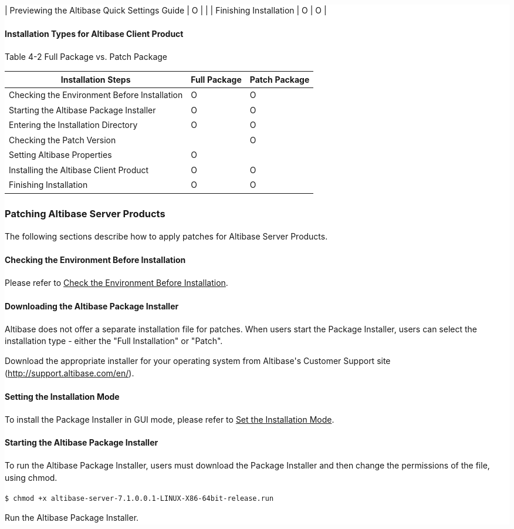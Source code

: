 | Previewing the Altibase Quick Settings Guide | O            |               |
| Finishing Installation                       | O            | O             |

#### Installation Types for Altibase Client Product

Table 4-2 Full Package vs. Patch Package

| Installation Steps                           | Full Package | Patch Package |
| -------------------------------------------- | ------------ | ------------- |
| Checking the Environment Before Installation | O            | O             |
| Starting the Altibase Package Installer      | O            | O             |
| Entering the Installation Directory          | O            | O             |
| Checking the Patch Version                   |              | O             |
| Setting Altibase Properties                  | O            |               |
| Installing the Altibase Client Product       | O            | O             |
| Finishing Installation                       | O            | O             |

### Patching Altibase Server Products

The following sections describe how to apply patches for Altibase Server Products.

#### Checking the Environment Before Installation

Please refer to [Check the Environment Before Installation](#check-the-environment-before-installation).

#### Downloading the Altibase Package Installer

Altibase does not offer a separate installation file for patches. When users start the Package Installer, users can select the installation type - either the "Full Installation" or "Patch". 

Download the appropriate installer for your operating system from Altibase's Customer Support site (http://support.altibase.com/en/).

#### Setting the Installation Mode

To install the Package Installer in GUI mode, please refer to [Set the Installation Mode](#set-the-installation-mode).

#### Starting the Altibase Package Installer

To run the Altibase Package Installer, users must download the Package Installer and then change the permissions of the file, using chmod.

```
$ chmod +x altibase-server-7.1.0.0.1-LINUX-X86-64bit-release.run
```

Run the Altibase Package Installer.
